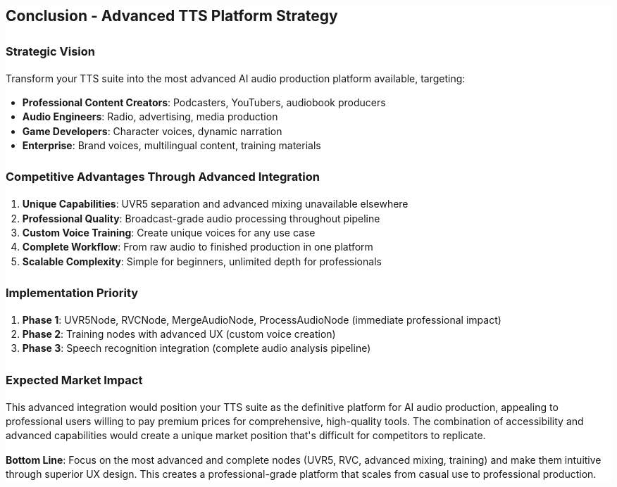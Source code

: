 ## Conclusion - Advanced TTS Platform Strategy

### **Strategic Vision**
Transform your TTS suite into the most advanced AI audio production platform available, targeting:
- **Professional Content Creators**: Podcasters, YouTubers, audiobook producers
- **Audio Engineers**: Radio, advertising, media production
- **Game Developers**: Character voices, dynamic narration
- **Enterprise**: Brand voices, multilingual content, training materials

### **Competitive Advantages Through Advanced Integration**
1. **Unique Capabilities**: UVR5 separation and advanced mixing unavailable elsewhere
2. **Professional Quality**: Broadcast-grade audio processing throughout pipeline
3. **Custom Voice Training**: Create unique voices for any use case
4. **Complete Workflow**: From raw audio to finished production in one platform
5. **Scalable Complexity**: Simple for beginners, unlimited depth for professionals

### **Implementation Priority**
1. **Phase 1**: UVR5Node, RVCNode, MergeAudioNode, ProcessAudioNode (immediate professional impact)
2. **Phase 2**: Training nodes with advanced UX (custom voice creation)
3. **Phase 3**: Speech recognition integration (complete audio analysis pipeline)

### **Expected Market Impact**
This advanced integration would position your TTS suite as the definitive platform for AI audio production, appealing to professional users willing to pay premium prices for comprehensive, high-quality tools. The combination of accessibility and advanced capabilities would create a unique market position that's difficult for competitors to replicate.

**Bottom Line**: Focus on the most advanced and complete nodes (UVR5, RVC, advanced mixing, training) and make them intuitive through superior UX design. This creates a professional-grade platform that scales from casual use to professional production.